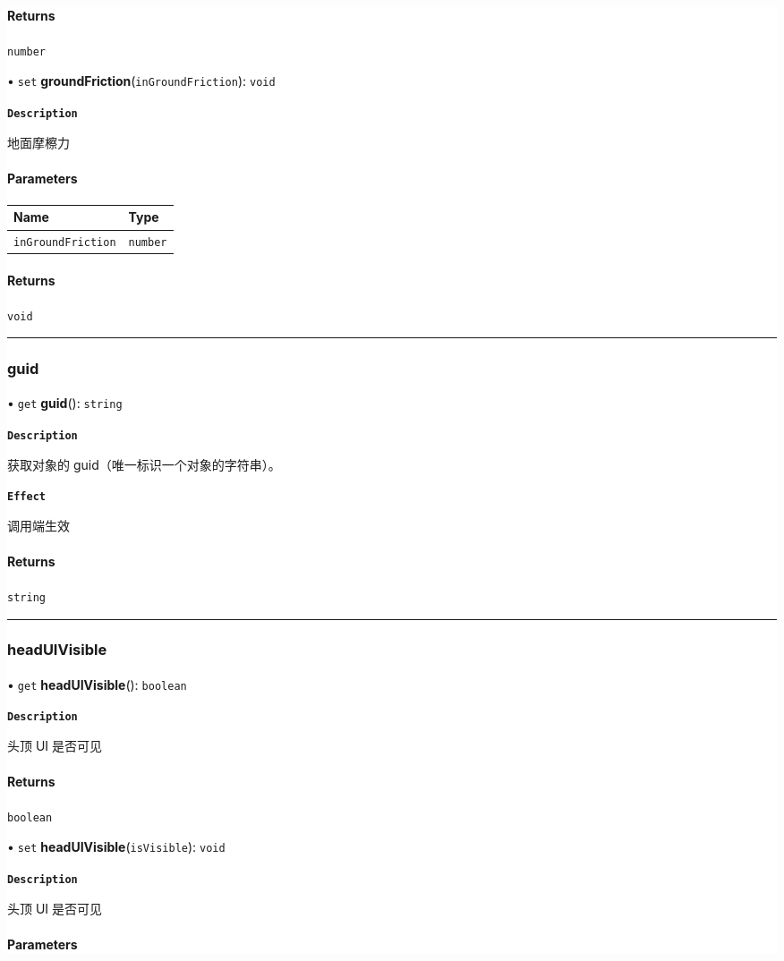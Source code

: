 #### Returns

`number`

• `set` **groundFriction**(`inGroundFriction`): `void`

**`Description`**

地面摩檫力

#### Parameters

| Name               | Type     |
| :----------------- | :------- |
| `inGroundFriction` | `number` |

#### Returns

`void`

---

### guid

• `get` **guid**(): `string`

**`Description`**

获取对象的 guid（唯一标识一个对象的字符串）。

**`Effect`**

调用端生效

#### Returns

`string`

---

### headUIVisible

• `get` **headUIVisible**(): `boolean`

**`Description`**

头顶 UI 是否可见

#### Returns

`boolean`

• `set` **headUIVisible**(`isVisible`): `void`

**`Description`**

头顶 UI 是否可见

#### Parameters
